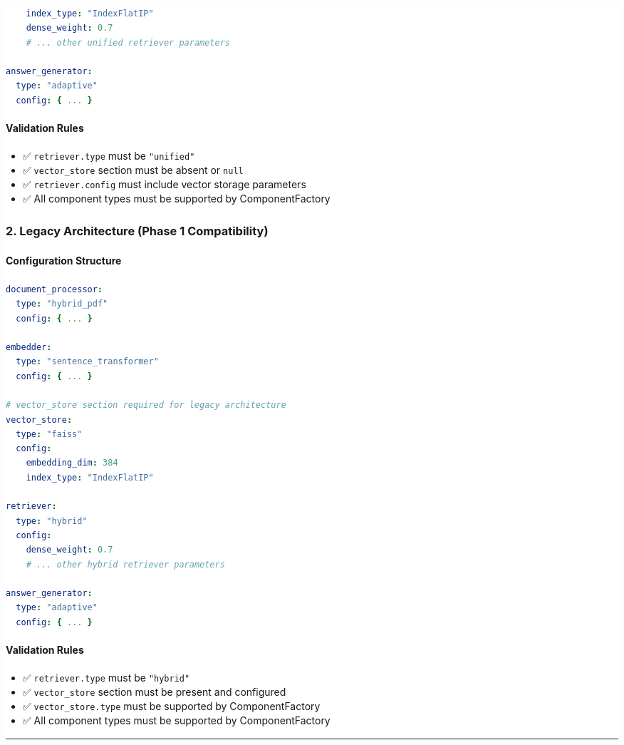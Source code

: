 ```yaml
    index_type: "IndexFlatIP"
    dense_weight: 0.7
    # ... other unified retriever parameters

answer_generator:
  type: "adaptive"
  config: { ... }
```

#### Validation Rules
- ✅ `retriever.type` must be `"unified"`
- ✅ `vector_store` section must be absent or `null`
- ✅ `retriever.config` must include vector storage parameters
- ✅ All component types must be supported by ComponentFactory

### 2. Legacy Architecture (Phase 1 Compatibility)

#### Configuration Structure
```yaml
document_processor:
  type: "hybrid_pdf"
  config: { ... }

embedder:
  type: "sentence_transformer"
  config: { ... }

# vector_store section required for legacy architecture
vector_store:
  type: "faiss"
  config:
    embedding_dim: 384
    index_type: "IndexFlatIP"

retriever:
  type: "hybrid"
  config:
    dense_weight: 0.7
    # ... other hybrid retriever parameters

answer_generator:
  type: "adaptive"
  config: { ... }
```

#### Validation Rules
- ✅ `retriever.type` must be `"hybrid"`
- ✅ `vector_store` section must be present and configured
- ✅ `vector_store.type` must be supported by ComponentFactory
- ✅ All component types must be supported by ComponentFactory

---